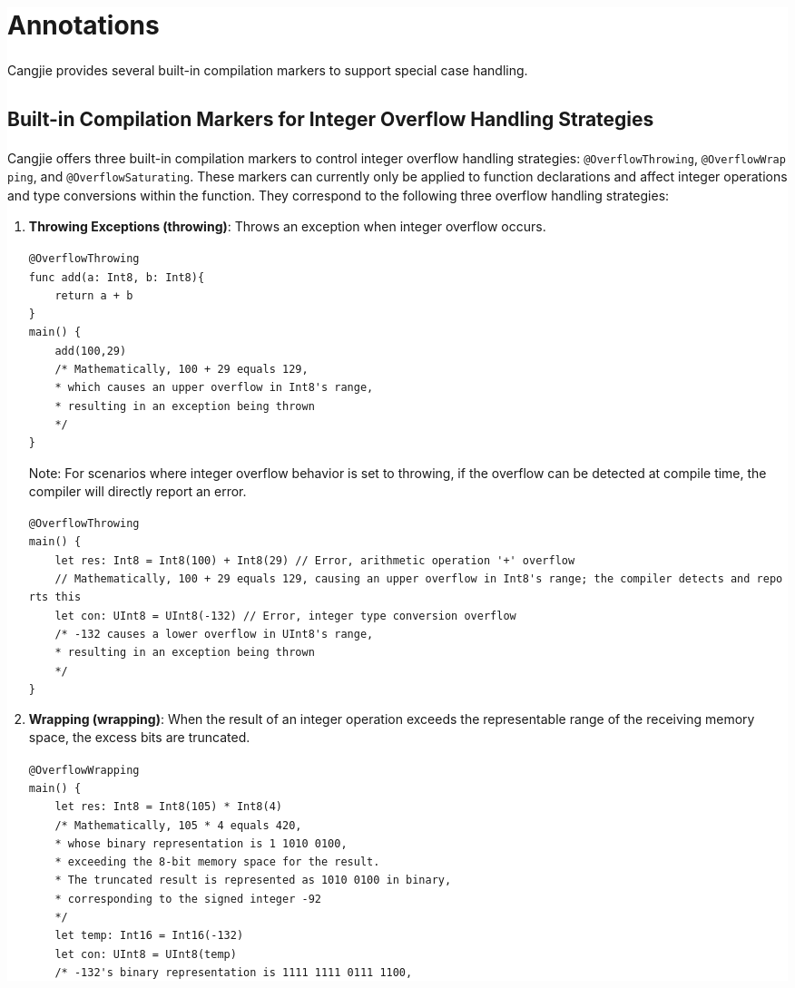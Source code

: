 # Annotations

Cangjie provides several built-in compilation markers to support special case handling.

## Built-in Compilation Markers for Integer Overflow Handling Strategies

Cangjie offers three built-in compilation markers to control integer overflow handling strategies: `@OverflowThrowing`, `@OverflowWrapping`, and `@OverflowSaturating`. These markers can currently only be applied to function declarations and affect integer operations and type conversions within the function. They correspond to the following three overflow handling strategies:

1. **Throwing Exceptions (throwing)**: Throws an exception when integer overflow occurs.

    <!-- compile -->

    ```cangjie
    @OverflowThrowing
    func add(a: Int8, b: Int8){
        return a + b
    }
    main() {
        add(100,29)
        /* Mathematically, 100 + 29 equals 129,
        * which causes an upper overflow in Int8's range,
        * resulting in an exception being thrown
        */
    }
    ```

    Note: For scenarios where integer overflow behavior is set to throwing, if the overflow can be detected at compile time, the compiler will directly report an error.

    <!-- compile.error -->

    ```cangjie
    @OverflowThrowing
    main() {
        let res: Int8 = Int8(100) + Int8(29) // Error, arithmetic operation '+' overflow
        // Mathematically, 100 + 29 equals 129, causing an upper overflow in Int8's range; the compiler detects and reports this
        let con: UInt8 = UInt8(-132) // Error, integer type conversion overflow
        /* -132 causes a lower overflow in UInt8's range,
        * resulting in an exception being thrown
        */
    }
    ```

2. **Wrapping (wrapping)**: When the result of an integer operation exceeds the representable range of the receiving memory space, the excess bits are truncated.

    <!-- compile -->

    ```cangjie
    @OverflowWrapping
    main() {
        let res: Int8 = Int8(105) * Int8(4)
        /* Mathematically, 105 * 4 equals 420,
        * whose binary representation is 1 1010 0100,
        * exceeding the 8-bit memory space for the result.
        * The truncated result is represented as 1010 0100 in binary,
        * corresponding to the signed integer -92
        */
        let temp: Int16 = Int16(-132)
        let con: UInt8 = UInt8(temp)
        /* -132's binary representation is 1111 1111 0111 1100,